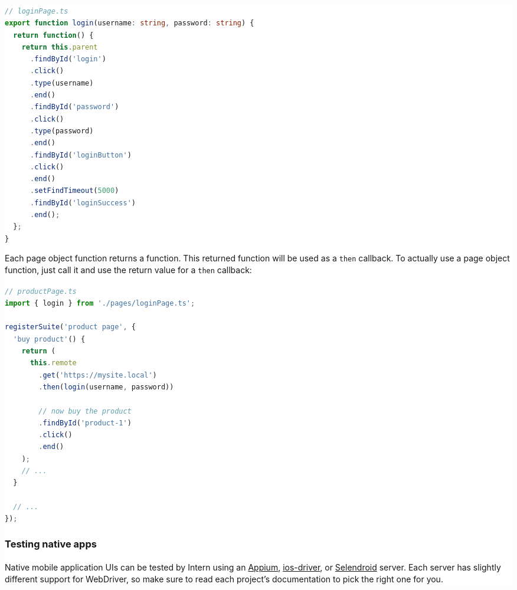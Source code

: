 ```ts
// loginPage.ts
export function login(username: string, password: string) {
  return function() {
    return this.parent
      .findById('login')
      .click()
      .type(username)
      .end()
      .findById('password')
      .click()
      .type(password)
      .end()
      .findById('loginButton')
      .click()
      .end()
      .setFindTimeout(5000)
      .findById('loginSuccess')
      .end();
  };
}
```

Each page object function returns a function. This returned function will be
used as a `then` callback. To actually use a page object function, just call it
and use the return value for a `then` callback:

```ts
// productPage.ts
import { login } from './pages/loginPage.ts';

registerSuite('product page', {
  'buy product'() {
    return (
      this.remote
        .get('https://mysite.local')
        .then(login(username, password))

        // now buy the product
        .findById('product-1')
        .click()
        .end()
    );
    // ...
  }

  // ...
});
```

### Testing native apps

Native mobile application UIs can be tested by Intern using an
[Appium](http://appium.io/),
[ios-driver](http://ios-driver.github.io/ios-driver/), or
[Selendroid](http://selendroid.io/) server. Each server has slightly different
support for WebDriver, so make sure to read each project’s documentation to pick
the right one for you.
